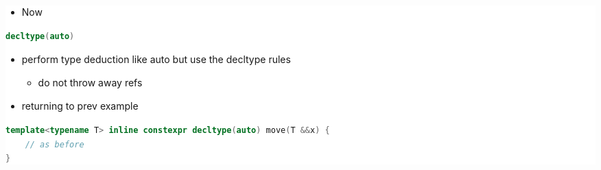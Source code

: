 - Now

```cpp
decltype(auto)
```

- perform type deduction like auto but use the decltype rules
  - do not throw away refs

- returning to prev example

```cpp
template<typename T> inline constexpr decltype(auto) move(T &&x) {
    // as before
}
```